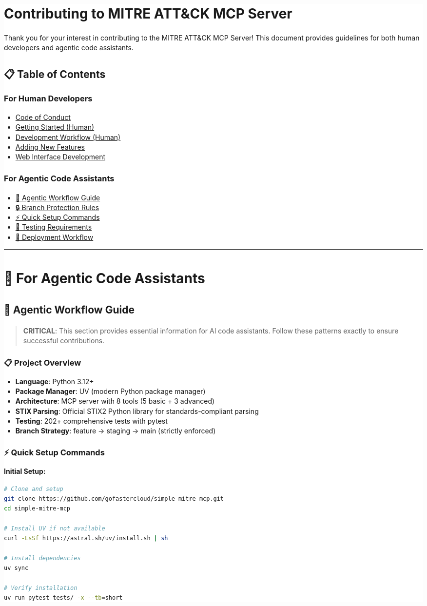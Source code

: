 # Contributing to MITRE ATT&CK MCP Server

Thank you for your interest in contributing to the MITRE ATT&CK MCP Server! This document provides guidelines for both human developers and agentic code assistants.

## 📋 Table of Contents

### For Human Developers
- [Code of Conduct](#code-of-conduct)
- [Getting Started (Human)](#getting-started-human)
- [Development Workflow (Human)](#development-workflow-human)
- [Adding New Features](#adding-new-features)
- [Web Interface Development](#web-interface-development)

### For Agentic Code Assistants
- [🤖 Agentic Workflow Guide](#-agentic-workflow-guide)
- [🔒 Branch Protection Rules](#-branch-protection-rules)
- [⚡ Quick Setup Commands](#-quick-setup-commands)
- [🧪 Testing Requirements](#-testing-requirements)
- [🚀 Deployment Workflow](#-deployment-workflow)

---

# 🤖 For Agentic Code Assistants

## 🤖 Agentic Workflow Guide

> **CRITICAL**: This section provides essential information for AI code assistants. Follow these patterns exactly to ensure successful contributions.

### 📋 Project Overview
- **Language**: Python 3.12+
- **Package Manager**: UV (modern Python package manager)
- **Architecture**: MCP server with 8 tools (5 basic + 3 advanced)
- **STIX Parsing**: Official STIX2 Python library for standards-compliant parsing
- **Testing**: 202+ comprehensive tests with pytest
- **Branch Strategy**: feature → staging → main (strictly enforced)

### ⚡ Quick Setup Commands

**Initial Setup:**
```bash
# Clone and setup
git clone https://github.com/gofastercloud/simple-mitre-mcp.git
cd simple-mitre-mcp

# Install UV if not available
curl -LsSf https://astral.sh/uv/install.sh | sh

# Install dependencies
uv sync

# Verify installation
uv run pytest tests/ -x --tb=short
```
